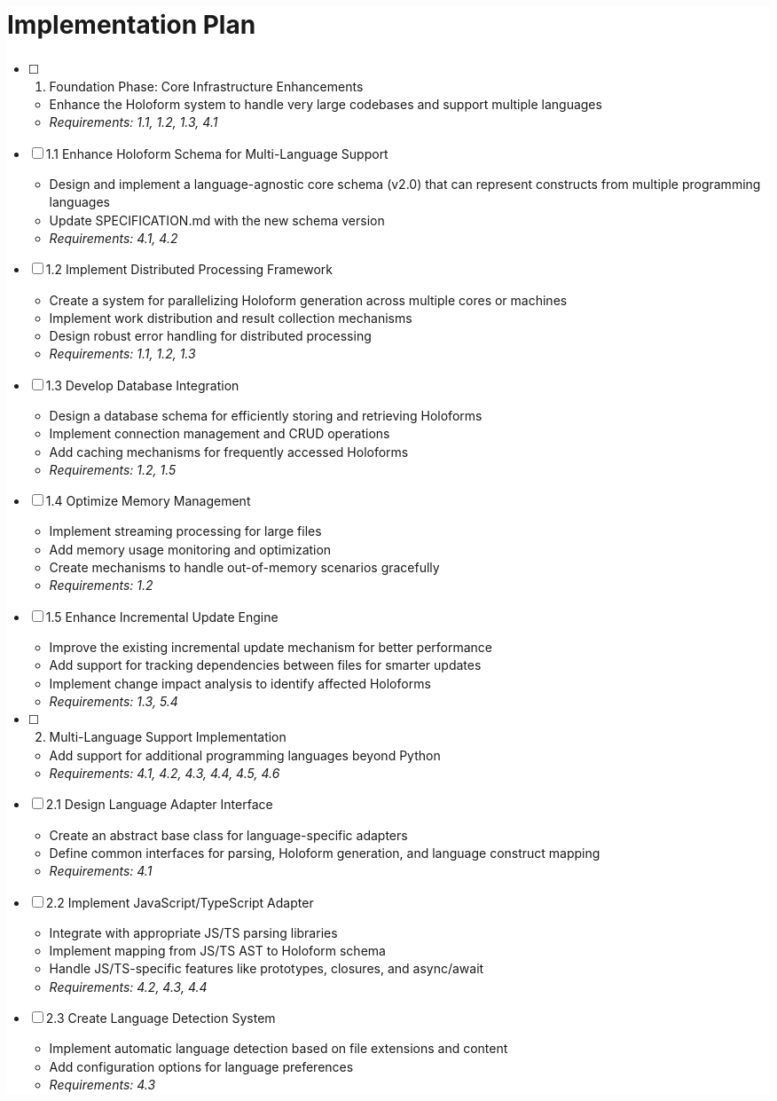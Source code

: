 # Implementation Plan

- [ ] 1. Foundation Phase: Core Infrastructure Enhancements
  - Enhance the Holoform system to handle very large codebases and support multiple languages
  - _Requirements: 1.1, 1.2, 1.3, 4.1_

- [ ] 1.1 Enhance Holoform Schema for Multi-Language Support
  - Design and implement a language-agnostic core schema (v2.0) that can represent constructs from multiple programming languages
  - Update SPECIFICATION.md with the new schema version
  - _Requirements: 4.1, 4.2_

- [ ] 1.2 Implement Distributed Processing Framework
  - Create a system for parallelizing Holoform generation across multiple cores or machines
  - Implement work distribution and result collection mechanisms
  - Design robust error handling for distributed processing
  - _Requirements: 1.1, 1.2, 1.3_

- [ ] 1.3 Develop Database Integration
  - Design a database schema for efficiently storing and retrieving Holoforms
  - Implement connection management and CRUD operations
  - Add caching mechanisms for frequently accessed Holoforms
  - _Requirements: 1.2, 1.5_

- [ ] 1.4 Optimize Memory Management
  - Implement streaming processing for large files
  - Add memory usage monitoring and optimization
  - Create mechanisms to handle out-of-memory scenarios gracefully
  - _Requirements: 1.2_

- [ ] 1.5 Enhance Incremental Update Engine
  - Improve the existing incremental update mechanism for better performance
  - Add support for tracking dependencies between files for smarter updates
  - Implement change impact analysis to identify affected Holoforms
  - _Requirements: 1.3, 5.4_

- [ ] 2. Multi-Language Support Implementation
  - Add support for additional programming languages beyond Python
  - _Requirements: 4.1, 4.2, 4.3, 4.4, 4.5, 4.6_

- [ ] 2.1 Design Language Adapter Interface
  - Create an abstract base class for language-specific adapters
  - Define common interfaces for parsing, Holoform generation, and language construct mapping
  - _Requirements: 4.1_

- [ ] 2.2 Implement JavaScript/TypeScript Adapter
  - Integrate with appropriate JS/TS parsing libraries
  - Implement mapping from JS/TS AST to Holoform schema
  - Handle JS/TS-specific features like prototypes, closures, and async/await
  - _Requirements: 4.2, 4.3, 4.4_

- [ ] 2.3 Create Language Detection System
  - Implement automatic language detection based on file extensions and content
  - Add configuration options for language preferences
  - _Requirements: 4.3_
